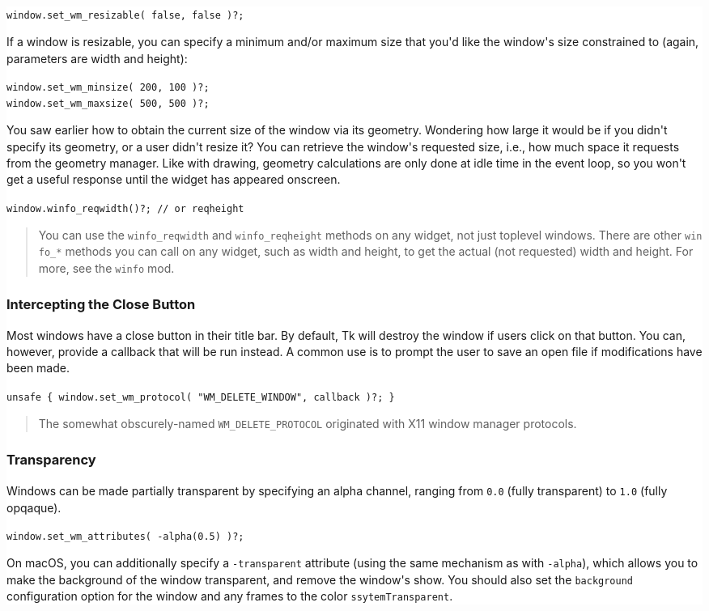 ```rust,no_run
window.set_wm_resizable( false, false )?;
```

If a window is resizable, you can specify a minimum and/or maximum size that
you'd like the window's size constrained to (again, parameters are width and
height):

```rust,no_run
window.set_wm_minsize( 200, 100 )?;
window.set_wm_maxsize( 500, 500 )?;
```

You saw earlier how to obtain the current size of the window via its geometry.
Wondering how large it would be if you didn't specify its geometry, or a user
didn't resize it? You can retrieve the window's requested size, i.e., how much
space it requests from the geometry manager. Like with drawing, geometry
calculations are only done at idle time in the event loop, so you won't get a
useful response until the widget has appeared onscreen.

```rust,no_run
window.winfo_reqwidth()?; // or reqheight
```

> You can use the `winfo_reqwidth` and `winfo_reqheight` methods on any widget,
not just toplevel windows. There are other `winfo_*` methods you can call on any
widget, such as width and height, to get the actual (not requested) width and
height. For more, see the `winfo` mod.

### Intercepting the Close Button

Most windows have a close button in their title bar. By default, Tk will destroy
the window if users click on that button. You can, however, provide a callback
that will be run instead. A common use is to prompt the user to save an open
file if modifications have been made.

```rust,no_run
unsafe { window.set_wm_protocol( "WM_DELETE_WINDOW", callback )?; }
```

> The somewhat obscurely-named `WM_DELETE_PROTOCOL` originated with X11 window
manager protocols.

### Transparency

Windows can be made partially transparent by specifying an alpha channel,
ranging from `0.0` (fully transparent) to `1.0` (fully opqaque).

```rust,no_run
window.set_wm_attributes( -alpha(0.5) )?;
```

On macOS, you can additionally specify a `-transparent` attribute (using the
same mechanism as with `-alpha`), which allows you to make the background of the
window transparent, and remove the window's show. You should also set the
`background` configuration option for the window and any frames to the color
`ssytemTransparent`.
